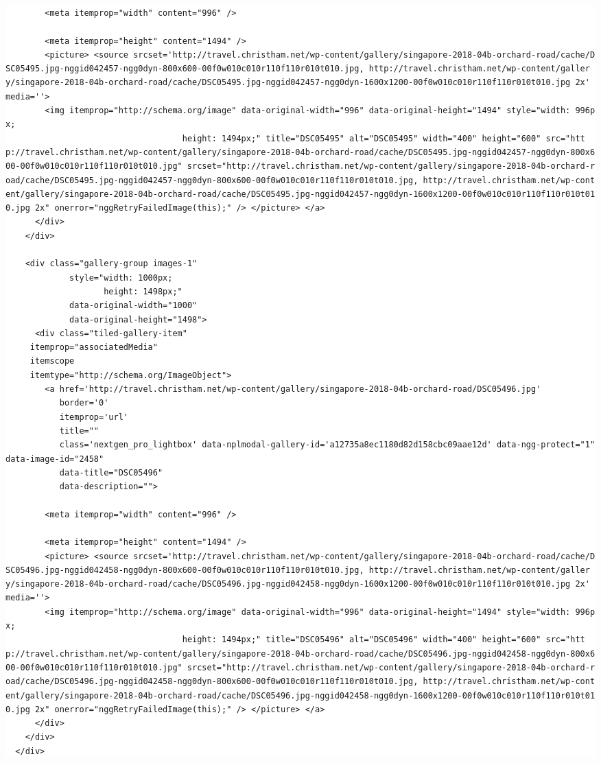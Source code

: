             <meta itemprop="width" content="996" />
            
            <meta itemprop="height" content="1494" />
            <picture> <source srcset='http://travel.christham.net/wp-content/gallery/singapore-2018-04b-orchard-road/cache/DSC05495.jpg-nggid042457-ngg0dyn-800x600-00f0w010c010r110f110r010t010.jpg, http://travel.christham.net/wp-content/gallery/singapore-2018-04b-orchard-road/cache/DSC05495.jpg-nggid042457-ngg0dyn-1600x1200-00f0w010c010r110f110r010t010.jpg 2x' media=''> 
            <img itemprop="http://schema.org/image" data-original-width="996" data-original-height="1494" style="width: 996px;
                                        height: 1494px;" title="DSC05495" alt="DSC05495" width="400" height="600" src="http://travel.christham.net/wp-content/gallery/singapore-2018-04b-orchard-road/cache/DSC05495.jpg-nggid042457-ngg0dyn-800x600-00f0w010c010r110f110r010t010.jpg" srcset="http://travel.christham.net/wp-content/gallery/singapore-2018-04b-orchard-road/cache/DSC05495.jpg-nggid042457-ngg0dyn-800x600-00f0w010c010r110f110r010t010.jpg, http://travel.christham.net/wp-content/gallery/singapore-2018-04b-orchard-road/cache/DSC05495.jpg-nggid042457-ngg0dyn-1600x1200-00f0w010c010r110f110r010t010.jpg 2x" onerror="nggRetryFailedImage(this);" /> </picture> </a>
          </div>
        </div>
        
        <div class="gallery-group images-1"
                 style="width: 1000px;
                        height: 1498px;"
                 data-original-width="1000"
                 data-original-height="1498">
          <div class="tiled-gallery-item"
         itemprop="associatedMedia"
         itemscope
         itemtype="http://schema.org/ImageObject">
            <a href='http://travel.christham.net/wp-content/gallery/singapore-2018-04b-orchard-road/DSC05496.jpg'
               border='0'
               itemprop='url'
               title=""
               class='nextgen_pro_lightbox' data-nplmodal-gallery-id='a12735a8ec1180d82d158cbc09aae12d' data-ngg-protect="1"               data-image-id="2458"
               data-title="DSC05496"
               data-description=""> 
            
            <meta itemprop="width" content="996" />
            
            <meta itemprop="height" content="1494" />
            <picture> <source srcset='http://travel.christham.net/wp-content/gallery/singapore-2018-04b-orchard-road/cache/DSC05496.jpg-nggid042458-ngg0dyn-800x600-00f0w010c010r110f110r010t010.jpg, http://travel.christham.net/wp-content/gallery/singapore-2018-04b-orchard-road/cache/DSC05496.jpg-nggid042458-ngg0dyn-1600x1200-00f0w010c010r110f110r010t010.jpg 2x' media=''> 
            <img itemprop="http://schema.org/image" data-original-width="996" data-original-height="1494" style="width: 996px;
                                        height: 1494px;" title="DSC05496" alt="DSC05496" width="400" height="600" src="http://travel.christham.net/wp-content/gallery/singapore-2018-04b-orchard-road/cache/DSC05496.jpg-nggid042458-ngg0dyn-800x600-00f0w010c010r110f110r010t010.jpg" srcset="http://travel.christham.net/wp-content/gallery/singapore-2018-04b-orchard-road/cache/DSC05496.jpg-nggid042458-ngg0dyn-800x600-00f0w010c010r110f110r010t010.jpg, http://travel.christham.net/wp-content/gallery/singapore-2018-04b-orchard-road/cache/DSC05496.jpg-nggid042458-ngg0dyn-1600x1200-00f0w010c010r110f110r010t010.jpg 2x" onerror="nggRetryFailedImage(this);" /> </picture> </a>
          </div>
        </div>
      </div>
      